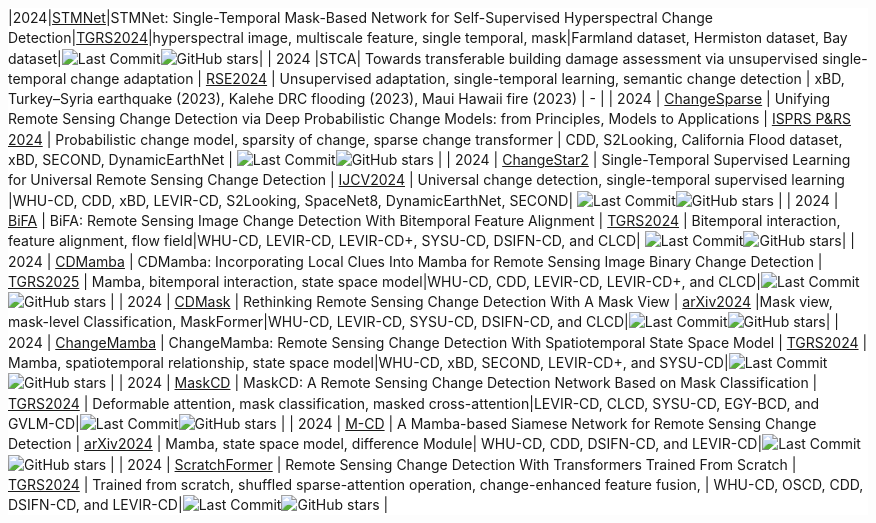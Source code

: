 |2024|[STMNet](https://github.com/Zhoutya/ChangeDetection-STMNet)|STMNet: Single-Temporal Mask-Based Network for Self-Supervised Hyperspectral Change Detection|[TGRS2024](https://ieeexplore.ieee.org/document/10817647)|hyperspectral image, multiscale feature, single temporal, mask|Farmland dataset, Hermiston dataset, Bay dataset|![Last Commit](https://img.shields.io/github/last-commit/Zhoutya/ChangeDetection-STMNet.svg?style=flat&logo=github&label=Last%20Commit)![GitHub stars](https://img.shields.io/github/stars/Zhoutya/ChangeDetection-STMNet?style=social)|
| 2024 |STCA| Towards transferable building damage assessment via unsupervised single-temporal change adaptation | [RSE2024](https://www.sciencedirect.com/science/article/pii/S0034425724004425?dgcid=rss_sd_all) | Unsupervised adaptation, single-temporal learning, semantic change detection | xBD, Turkey–Syria earthquake (2023), Kalehe DRC flooding (2023), Maui Hawaii fire (2023) | - |
| 2024 | [ChangeSparse](https://github.com/Z-Zheng/pytorch-change-models/blob/main/torchange/models/changesparse.py) | Unifying Remote Sensing Change Detection via Deep Probabilistic Change Models: from Principles, Models to Applications | [ISPRS P&RS 2024](https://www.sciencedirect.com/science/article/pii/S0924271624002624) | Probabilistic change model, sparsity of change, sparse change transformer | CDD, S2Looking, California Flood dataset, xBD, SECOND, DynamicEarthNet | ![Last Commit](https://img.shields.io/github/last-commit/Z-Zheng/pytorch-change-models.svg?style=flat&logo=github&label=Last%20Commit)![GitHub stars](https://img.shields.io/github/stars/Z-Zheng/pytorch-change-models?style=social) |
| 2024 | [ChangeStar2](https://github.com/Z-Zheng/pytorch-change-models/blob/main/torchange/models/changestar2.py) | Single-Temporal Supervised Learning for Universal Remote Sensing Change Detection | [IJCV2024](https://link.springer.com/article/10.1007/s11263-024-02141-4) | Universal change detection, single-temporal supervised learning |WHU-CD, CDD, xBD, LEVIR-CD, S2Looking, SpaceNet8, DynamicEarthNet, SECOND| ![Last Commit](https://img.shields.io/github/last-commit/Z-Zheng/pytorch-change-models.svg?style=flat&logo=github&label=Last%20Commit)![GitHub stars](https://img.shields.io/github/stars/Z-Zheng/pytorch-change-models?style=social) |
| 2024 | [BiFA](https://github.com/zmoka-zht/BiFA) | BiFA: Remote Sensing Image Change Detection With Bitemporal Feature Alignment | [TGRS2024](https://ieeexplore.ieee.org/document/10471555) | Bitemporal interaction, feature alignment, flow field|WHU-CD, LEVIR-CD, LEVIR-CD+, SYSU-CD, DSIFN-CD, and CLCD| ![Last Commit](https://img.shields.io/github/last-commit/zmoka-zht/BiFA.svg?style=flat&logo=github&label=Last%20Commit)![GitHub stars](https://img.shields.io/github/stars/zmoka-zht/BiFA?style=social)|
| 2024 | [CDMamba](https://github.com/zmoka-zht/CDMamba) | CDMamba: Incorporating Local Clues Into Mamba for Remote Sensing Image Binary Change Detection | [TGRS2025](https://ieeexplore.ieee.org/document/10902569) | Mamba, bitemporal interaction, state space model|WHU-CD, CDD, LEVIR-CD, LEVIR-CD+, and CLCD|![Last Commit](https://img.shields.io/github/last-commit/zmoka-zht/CDMamba.svg?style=flat&logo=github&label=Last%20Commit)![GitHub stars](https://img.shields.io/github/stars/zmoka-zht/CDMamba?style=social) |
| 2024 | [CDMask](https://github.com/xwmaxwma/rschange) | Rethinking Remote Sensing Change Detection With A Mask View | [arXiv2024](https://arxiv.org/abs/2406.15320) |Mask view, mask-level Classification, MaskFormer|WHU-CD, LEVIR-CD, SYSU-CD, DSIFN-CD, and CLCD|![Last Commit](https://img.shields.io/github/last-commit/xwmaxwma/rschange.svg?style=flat&logo=github&label=Last%20Commit)![GitHub stars](https://img.shields.io/github/stars/xwmaxwma/rschange?style=social)|
| 2024 | [ChangeMamba](https://github.com/ChenHongruixuan/ChangeMamba) | ChangeMamba: Remote Sensing Change Detection With Spatiotemporal State Space Model | [TGRS2024](https://ieeexplore.ieee.org/document/10565926) | Mamba, spatiotemporal relationship, state space model|WHU-CD, xBD, SECOND, LEVIR-CD+, and SYSU-CD|![Last Commit](https://img.shields.io/github/last-commit/ChenHongruixuan/ChangeMamba.svg?style=flat&logo=github&label=Last%20Commit)![GitHub stars](https://img.shields.io/github/stars/ChenHongruixuan/ChangeMamba?style=social) |
| 2024 | [MaskCD](https://github.com/AI4RS/MaskCD) | MaskCD: A Remote Sensing Change Detection Network Based on Mask Classification | [TGRS2024](https://ieeexplore.ieee.org/document/10587034) | Deformable attention, mask classification, masked cross-attention|LEVIR-CD, CLCD, SYSU-CD, EGY-BCD, and GVLM-CD|![Last Commit](https://img.shields.io/github/last-commit/AI4RS/MaskCD.svg?style=flat&logo=github&label=Last%20Commit)![GitHub stars](https://img.shields.io/github/stars/AI4RS/MaskCD?style=social) |
| 2024 | [M-CD](https://github.com/JayParanjape/M-CD) | A Mamba-based Siamese Network for Remote Sensing Change Detection | [arXiv2024](https://arxiv.org/abs/2407.06839) | Mamba, state space model, difference Module| WHU-CD, CDD, DSIFN-CD, and LEVIR-CD|![Last Commit](https://img.shields.io/github/last-commit/JayParanjape/M-CD.svg?style=flat&logo=github&label=Last%20Commit)![GitHub stars](https://img.shields.io/github/stars/JayParanjape/M-CD?style=social) |
| 2024 | [ScratchFormer](https://github.com/mustansarfiaz/ScratchFormer) | Remote Sensing Change Detection With Transformers Trained From Scratch | [TGRS2024](https://ieeexplore.ieee.org/document/10489990) | Trained from scratch, shuffled sparse-attention operation, change-enhanced feature fusion, | WHU-CD, OSCD, CDD, DSIFN-CD, and LEVIR-CD|![Last Commit](https://img.shields.io/github/last-commit/mustansarfiaz/ScratchFormer.svg?style=flat&logo=github&label=Last%20Commit)![GitHub stars](https://img.shields.io/github/stars/mustansarfiaz/ScratchFormer?style=social) |